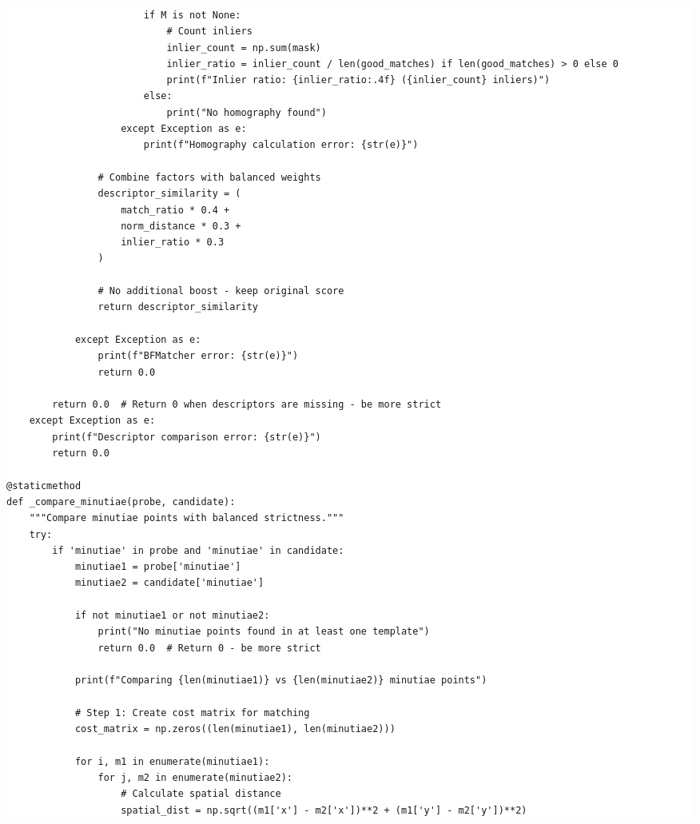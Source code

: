                             if M is not None:
                                # Count inliers
                                inlier_count = np.sum(mask)
                                inlier_ratio = inlier_count / len(good_matches) if len(good_matches) > 0 else 0
                                print(f"Inlier ratio: {inlier_ratio:.4f} ({inlier_count} inliers)")
                            else:
                                print("No homography found")
                        except Exception as e:
                            print(f"Homography calculation error: {str(e)}")

                    # Combine factors with balanced weights
                    descriptor_similarity = (
                        match_ratio * 0.4 +
                        norm_distance * 0.3 +
                        inlier_ratio * 0.3
                    )

                    # No additional boost - keep original score
                    return descriptor_similarity

                except Exception as e:
                    print(f"BFMatcher error: {str(e)}")
                    return 0.0

            return 0.0  # Return 0 when descriptors are missing - be more strict
        except Exception as e:
            print(f"Descriptor comparison error: {str(e)}")
            return 0.0

    @staticmethod
    def _compare_minutiae(probe, candidate):
        """Compare minutiae points with balanced strictness."""
        try:
            if 'minutiae' in probe and 'minutiae' in candidate:
                minutiae1 = probe['minutiae']
                minutiae2 = candidate['minutiae']

                if not minutiae1 or not minutiae2:
                    print("No minutiae points found in at least one template")
                    return 0.0  # Return 0 - be more strict

                print(f"Comparing {len(minutiae1)} vs {len(minutiae2)} minutiae points")

                # Step 1: Create cost matrix for matching
                cost_matrix = np.zeros((len(minutiae1), len(minutiae2)))

                for i, m1 in enumerate(minutiae1):
                    for j, m2 in enumerate(minutiae2):
                        # Calculate spatial distance
                        spatial_dist = np.sqrt((m1['x'] - m2['x'])**2 + (m1['y'] - m2['y'])**2)
